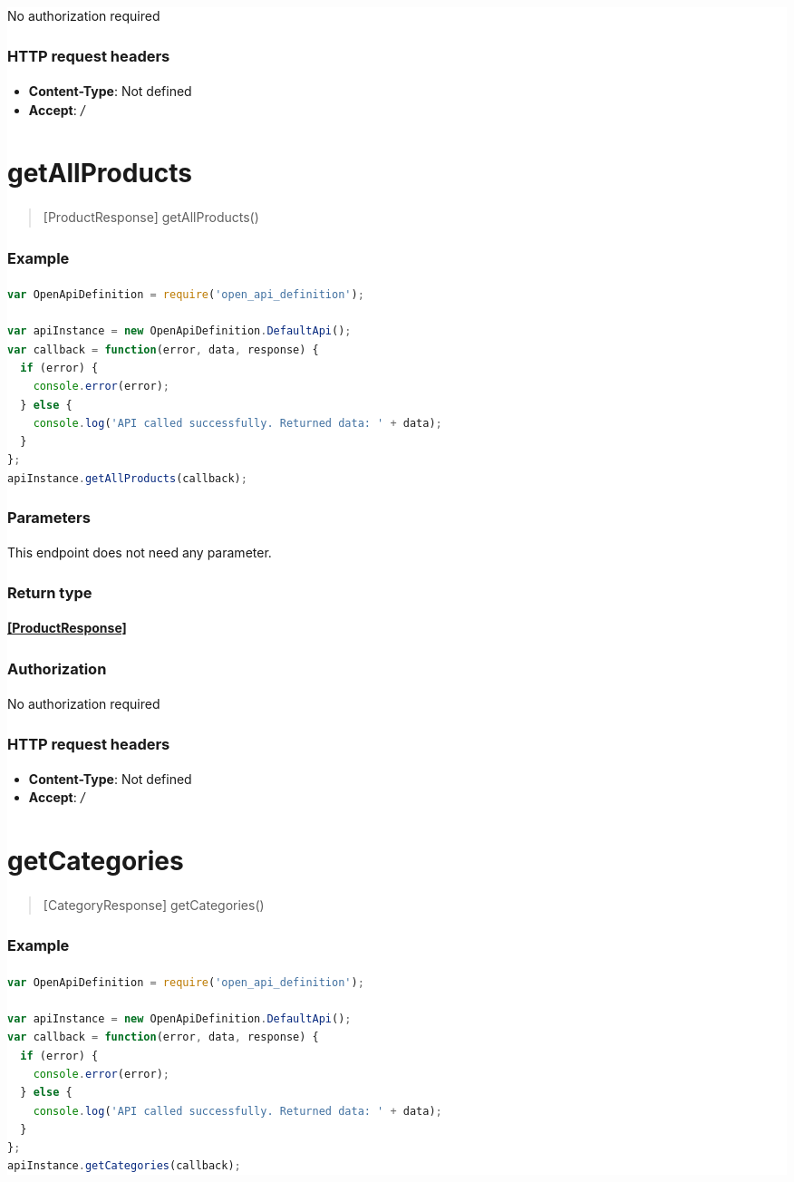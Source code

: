 No authorization required

### HTTP request headers

 - **Content-Type**: Not defined
 - **Accept**: */*

<a name="getAllProducts"></a>
# **getAllProducts**
> [ProductResponse] getAllProducts()



### Example
```javascript
var OpenApiDefinition = require('open_api_definition');

var apiInstance = new OpenApiDefinition.DefaultApi();
var callback = function(error, data, response) {
  if (error) {
    console.error(error);
  } else {
    console.log('API called successfully. Returned data: ' + data);
  }
};
apiInstance.getAllProducts(callback);
```

### Parameters
This endpoint does not need any parameter.

### Return type

[**[ProductResponse]**](ProductResponse.md)

### Authorization

No authorization required

### HTTP request headers

 - **Content-Type**: Not defined
 - **Accept**: */*

<a name="getCategories"></a>
# **getCategories**
> [CategoryResponse] getCategories()



### Example
```javascript
var OpenApiDefinition = require('open_api_definition');

var apiInstance = new OpenApiDefinition.DefaultApi();
var callback = function(error, data, response) {
  if (error) {
    console.error(error);
  } else {
    console.log('API called successfully. Returned data: ' + data);
  }
};
apiInstance.getCategories(callback);
```